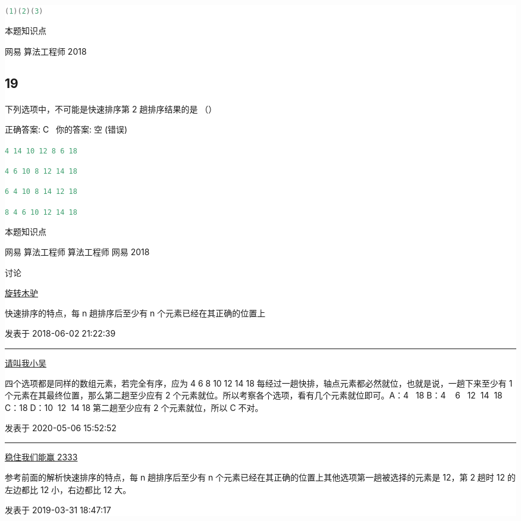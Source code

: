 ```cpp
(1)(2)(3)
```

本题知识点

网易 算法工程师 2018

## 19

下列选项中，不可能是快速排序第 2 趟排序结果的是 （）

正确答案: C   你的答案: 空 (错误)

```cpp
4 14 10 12 8 6 18
```

```cpp
4 6 10 8 12 14 18
```

```cpp
6 4 10 8 14 12 18
```

```cpp
8 4 6 10 12 14 18
```

本题知识点

网易 算法工程师 算法工程师 网易 2018

讨论

[旋转木驴](https://www.nowcoder.com/profile/7596327)

快速排序的特点，每 n 趟排序后至少有 n 个元素已经在其正确的位置上

发表于 2018-06-02 21:22:39

* * *

[请叫我小吴](https://www.nowcoder.com/profile/693269216)

四个选项都是同样的数组元素，若完全有序，应为 4 6 8 10 12 14 18 每经过一趟快排，轴点元素都必然就位，也就是说，一趟下来至少有 1 个元素在其最终位置，那么第二趟至少应有 2 个元素就位。所以考察各个选项，看有几个元素就位即可。A：4   18
B：4    6   12  14  18
C：18
D：10  12  14 18
第二趟至少应有 2 个元素就位，所以 C 不对。

发表于 2020-05-06 15:52:52

* * *

[稳住我们能赢 2333](https://www.nowcoder.com/profile/693313142)

参考前面的解析快速排序的特点，每 n 趟排序后至少有 n 个元素已经在其正确的位置上其他选项第一趟被选择的元素是 12，第 2 趟时 12 的左边都比 12 小，右边都比 12 大。

发表于 2019-03-31 18:47:17
